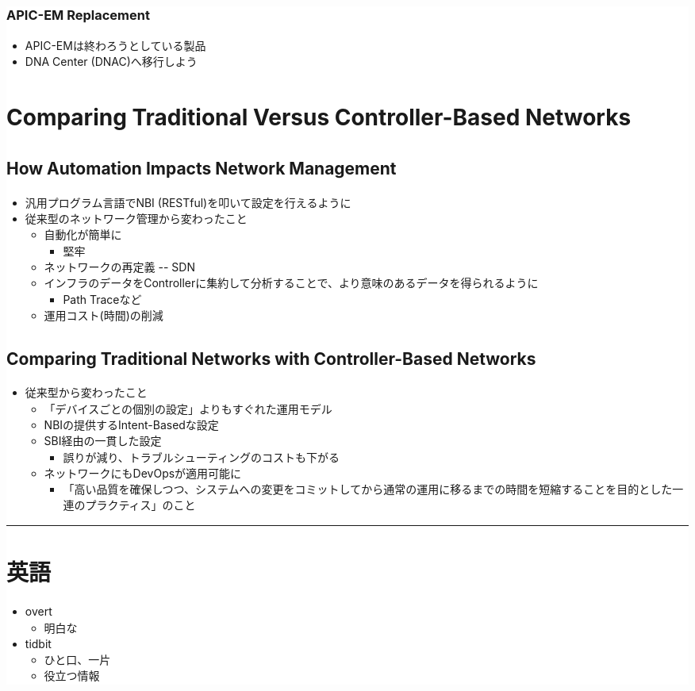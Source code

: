 
### APIC-EM Replacement ###

- APIC-EMは終わろうとしている製品
- DNA Center (DNAC)へ移行しよう



# Comparing Traditional Versus Controller-Based Networks #

## How Automation Impacts Network Management ##

- 汎用プログラム言語でNBI (RESTful)を叩いて設定を行えるように
- 従来型のネットワーク管理から変わったこと
  - 自動化が簡単に
    - 堅牢
  - ネットワークの再定義 -- SDN
  - インフラのデータをControllerに集約して分析することで、より意味のあるデータを得られるように
    - Path Traceなど
  - 運用コスト(時間)の削減

## Comparing Traditional Networks with Controller-Based Networks ##

- 従来型から変わったこと
  - 「デバイスごとの個別の設定」よりもすぐれた運用モデル
  - NBIの提供するIntent-Basedな設定
  - SBI経由の一貫した設定
    - 誤りが減り、トラブルシューティングのコストも下がる
  - ネットワークにもDevOpsが適用可能に
    - 「高い品質を確保しつつ、システムへの変更をコミットしてから通常の運用に移るまでの時間を短縮することを目的とした一連のプラクティス」のこと


-------------------------------------------------------------------------------

# 英語 #


- overt
  - 明白な
- tidbit
  - ひと口、一片
  - 役立つ情報
